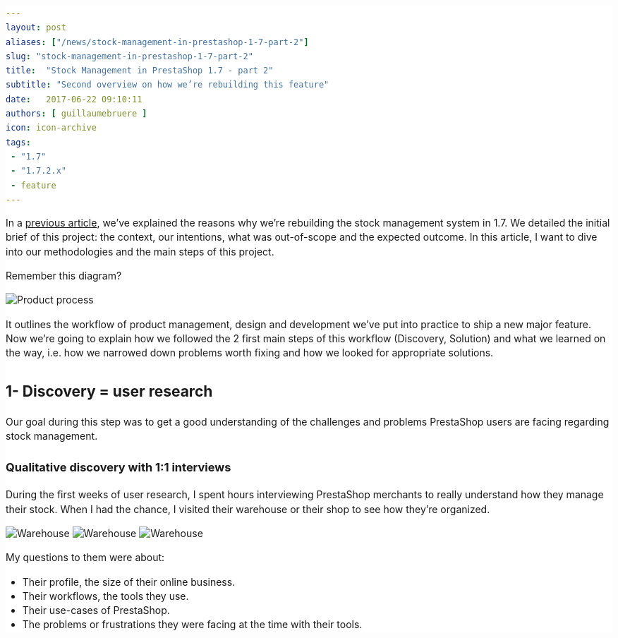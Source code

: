 ```yaml
---
layout: post
aliases: ["/news/stock-management-in-prestashop-1-7-part-2"]
slug: "stock-management-in-prestashop-1-7-part-2"
title:  "Stock Management in PrestaShop 1.7 - part 2"
subtitle: "Second overview on how we’re rebuilding this feature"
date:   2017-06-22 09:10:11
authors: [ guillaumebruere ]
icon: icon-archive
tags:
 - "1.7"
 - "1.7.2.x"
 - feature
--- 
```


In a [previous article](http://build.prestashop.com/news/stock-management-in-prestashop-1-7/), we’ve explained the reasons why we’re rebuilding the stock management system in 1.7. We detailed the initial brief of this project: the context, our intentions, what was out-of-scope and the expected outcome. In this article, I want to dive into our methodologies and the main steps of this project.

Remember this diagram?

![Product process](/assets/images/2017/04/stockmanagement-productprocess.png)

It outlines the workflow of product management, design and development we’ve put into practice to ship a new major feature. 
Now we’re going to explain how we followed the 2 first main steps of this workflow (Discovery, Solution) and what we learned on the way, i.e. how we narrowed down problems worth fixing and how we looked for appropriate solutions.


## 1- Discovery = user research

Our goal during this step was to get a good understanding of the challenges and problems PrestaShop users are facing regarding stock management.


### Qualitative discovery with 1:1 interviews

During the first weeks of user research, I spent hours interviewing PrestaShop merchants to really understand how they manage their stock. When I had the chance, I visited their warehouse or their shop to see how they’re organized. 

![Warehouse](/assets/images/2017/06/stockmanagement2-warehouse1.jpg)
![Warehouse](/assets/images/2017/06/stockmanagement2-warehouse2.jpg)
![Warehouse](/assets/images/2017/06/stockmanagement2-warehouse3.jpg)

My questions to them were about:

 - Their profile, the size of their online business.
 - Their workflows, the tools they use.
 - Their use-cases of PrestaShop.
 - The problems or frustrations they were facing at the time with their tools.
 